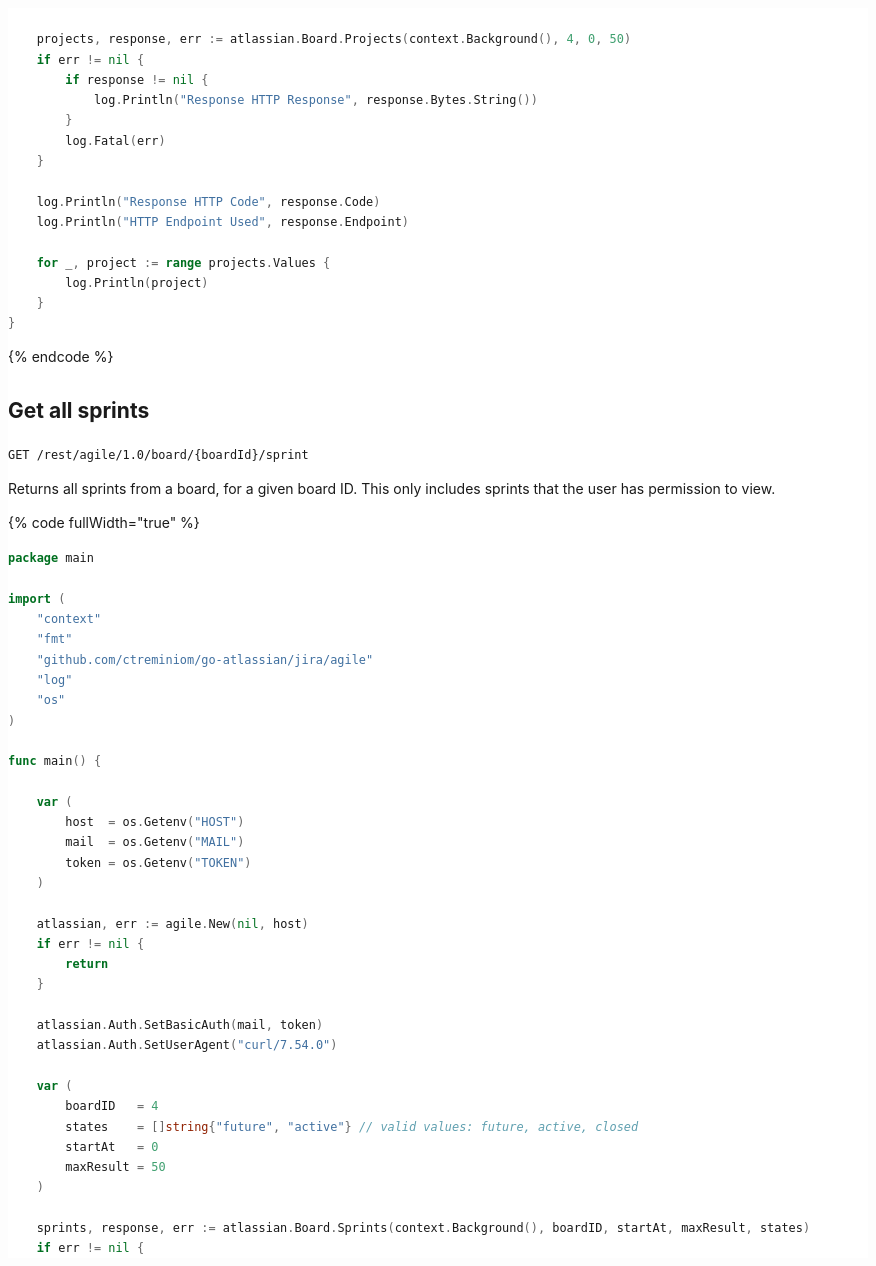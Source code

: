 ```go

	projects, response, err := atlassian.Board.Projects(context.Background(), 4, 0, 50)
	if err != nil {
		if response != nil {
			log.Println("Response HTTP Response", response.Bytes.String())
		}
		log.Fatal(err)
	}

	log.Println("Response HTTP Code", response.Code)
	log.Println("HTTP Endpoint Used", response.Endpoint)

	for _, project := range projects.Values {
		log.Println(project)
	}
}
```
{% endcode %}

## Get all sprints

`GET /rest/agile/1.0/board/{boardId}/sprint`

Returns all sprints from a board, for a given board ID. This only includes sprints that the user has permission to view.

{% code fullWidth="true" %}
```go
package main

import (
	"context"
	"fmt"
	"github.com/ctreminiom/go-atlassian/jira/agile"
	"log"
	"os"
)

func main() {

	var (
		host  = os.Getenv("HOST")
		mail  = os.Getenv("MAIL")
		token = os.Getenv("TOKEN")
	)

	atlassian, err := agile.New(nil, host)
	if err != nil {
		return
	}

	atlassian.Auth.SetBasicAuth(mail, token)
	atlassian.Auth.SetUserAgent("curl/7.54.0")

	var (
		boardID   = 4
		states    = []string{"future", "active"} // valid values: future, active, closed
		startAt   = 0
		maxResult = 50
	)

	sprints, response, err := atlassian.Board.Sprints(context.Background(), boardID, startAt, maxResult, states)
	if err != nil {
```